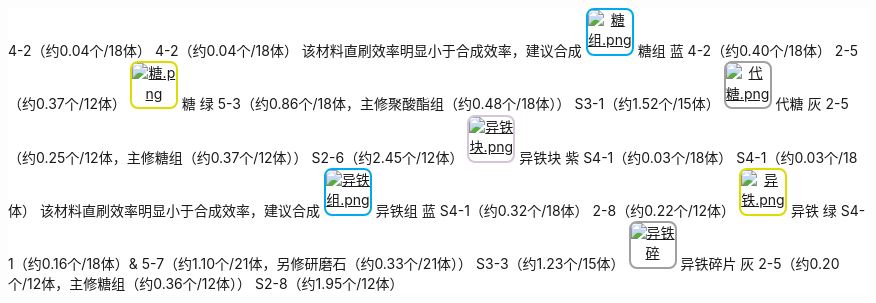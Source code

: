 <td>4-2（约0.04个/18体）</td>
<td>4-2（约0.04个/18体）</td>
<td>该材料直刷效率明显小于合成效率，建议合成</td>
</tr>
<tr>
<td><div style="position:relative;display:inline-block;margin:auto;text-align:center;overflow:hidden;width:44px;height:44px;border:2px solid #00AAEE;border-radius: 8px"><a href="http://wiki.joyme.com/arknights/%E7%B3%96%E7%BB%84" title="糖组"><img alt="糖组.png" src="http://p2.qhimg.com/dr/40__/t015eff31651f0d8fe3.png" width="40" height="40" data-file-name="糖组.png" data-file-width="120" data-file-height="120"></a></div></td>
<td>糖组</td>
<td>蓝</td>
<td>4-2（约0.40个/18体）</td>
<td>2-5（约0.37个/12体）</td>
<td></td>
</tr>
<tr>
<td><div style="position:relative;display:inline-block;margin:auto;text-align:center;overflow:hidden;width:44px;height:44px;border:2px solid #DCDC00;border-radius: 8px"><a href="http://wiki.joyme.com/arknights/%E7%B3%96" title="糖"><img alt="糖.png" src="http://p6.qhimg.com/dr/40__/t01b6d8d6c9998565fa.png" width="40" height="40" data-file-name="糖.png" data-file-width="120" data-file-height="120"></a></div></td>
<td>糖</td>
<td>绿</td>
<td>5-3（约0.86个/18体，主修聚酸酯组（约0.48个/18体））</td>
<td>S3-1（约1.52个/15体）</td>
<td></td>
</tr>
<tr>
<td><div style="position:relative;display:inline-block;margin:auto;text-align:center;overflow:hidden;width:44px;height:44px;border:2px solid #A0A0A0;border-radius: 8px"><a href="http://wiki.joyme.com/arknights/%E4%BB%A3%E7%B3%96" title="代糖"><img alt="代糖.png" src="http://p2.qhimg.com/dr/40__/t01a5d1fe85a7273fdd.png" width="40" height="40" data-file-name="代糖.png" data-file-width="120" data-file-height="120"></a></div></td>
<td>代糖</td>
<td>灰</td>
<td>2-5（约0.25个/12体，主修糖组（约0.37个/12体））</td>
<td>S2-6（约2.45个/12体）</td>
<td></td>
</tr>
<tr>
<td><div style="position:relative;display:inline-block;margin:auto;text-align:center;overflow:hidden;width:44px;height:44px;border:2px solid #D6C5D6;border-radius: 8px"><a href="http://wiki.joyme.com/arknights/%E5%BC%82%E9%93%81%E5%9D%97" title="异铁块"><img alt="异铁块.png" src="http://p2.qhimg.com/dr/40__/t01732fac1758731a73.png" width="40" height="40" data-file-name="异铁块.png" data-file-width="120" data-file-height="120"></a></div></td>
<td>异铁块</td>
<td>紫</td>
<td>S4-1（约0.03个/18体）</td>
<td>S4-1（约0.03个/18体）</td>
<td>该材料直刷效率明显小于合成效率，建议合成</td>
</tr>
<tr>
<td><div style="position:relative;display:inline-block;margin:auto;text-align:center;overflow:hidden;width:44px;height:44px;border:2px solid #00AAEE;border-radius: 8px"><a href="http://wiki.joyme.com/arknights/%E5%BC%82%E9%93%81%E7%BB%84" title="异铁组"><img alt="异铁组.png" src="http://p6.qhimg.com/dr/40__/t0165da6420a9d69ad8.png" width="40" height="40" data-file-name="异铁组.png" data-file-width="120" data-file-height="120"></a></div></td>
<td>异铁组</td>
<td>蓝</td>
<td>S4-1（约0.32个/18体）</td>
<td>2-8（约0.22个/12体）</td>
<td></td>
</tr>
<tr>
<td><div style="position:relative;display:inline-block;margin:auto;text-align:center;overflow:hidden;width:44px;height:44px;border:2px solid #DCDC00;border-radius: 8px"><a href="http://wiki.joyme.com/arknights/%E5%BC%82%E9%93%81" title="异铁"><img alt="异铁.png" src="http://p3.qhimg.com/dr/40__/t01544eceac5ae76955.png" width="40" height="40" data-file-name="异铁.png" data-file-width="120" data-file-height="120"></a></div></td>
<td>异铁</td>
<td>绿</td>
<td>S4-1（约0.16个/18体）& 5-7（约1.10个/21体，另修研磨石（约0.33个/21体））</td>
<td>S3-3（约1.23个/15体）</td>
<td></td>
</tr>
<tr>
<td><div style="position:relative;display:inline-block;margin:auto;text-align:center;overflow:hidden;width:44px;height:44px;border:2px solid #A0A0A0;border-radius: 8px"><a href="http://wiki.joyme.com/arknights/%E5%BC%82%E9%93%81%E7%A2%8E%E7%89%87" title="异铁碎片"><img alt="异铁碎片.png" src="http://p9.qhimg.com/dr/40__/t0170a9d3b60ef3e114.png" width="40" height="40" data-file-name="异铁碎片.png" data-file-width="120" data-file-height="120"></a></div></td>
<td>异铁碎片</td>
<td>灰</td>
<td>2-5（约0.20个/12体，主修糖组（约0.36个/12体））</td>
<td>S2-8（约1.95个/12体）</td>
<td></td>